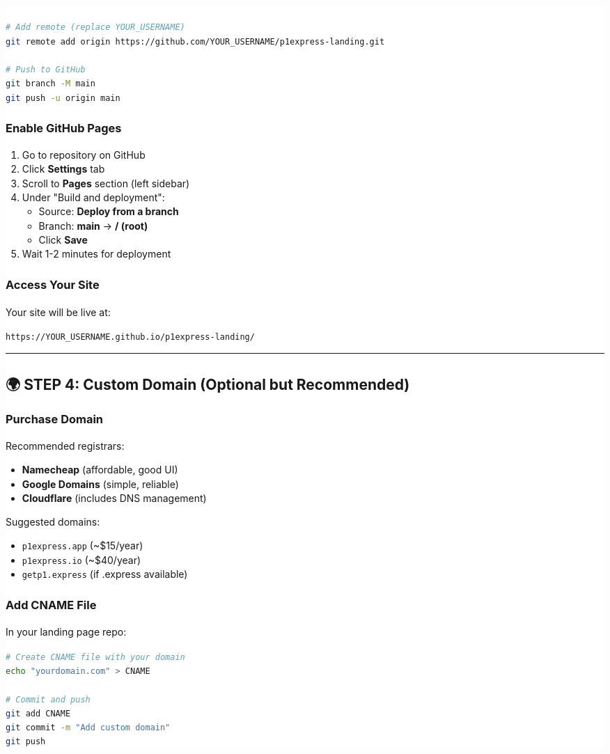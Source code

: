 ```bash

# Add remote (replace YOUR_USERNAME)
git remote add origin https://github.com/YOUR_USERNAME/p1express-landing.git

# Push to GitHub
git branch -M main
git push -u origin main
```

### Enable GitHub Pages

1. Go to repository on GitHub
2. Click **Settings** tab
3. Scroll to **Pages** section (left sidebar)
4. Under "Build and deployment":
   - Source: **Deploy from a branch**
   - Branch: **main** → **/ (root)**
   - Click **Save**
5. Wait 1-2 minutes for deployment

### Access Your Site

Your site will be live at:
```
https://YOUR_USERNAME.github.io/p1express-landing/
```

---

## 🌍 STEP 4: Custom Domain (Optional but Recommended)

### Purchase Domain

Recommended registrars:
- **Namecheap** (affordable, good UI)
- **Google Domains** (simple, reliable)
- **Cloudflare** (includes DNS management)

Suggested domains:
- `p1express.app` (~$15/year)
- `p1express.io` (~$40/year)
- `getp1.express` (if .express available)

### Add CNAME File

In your landing page repo:

```bash
# Create CNAME file with your domain
echo "yourdomain.com" > CNAME

# Commit and push
git add CNAME
git commit -m "Add custom domain"
git push
```
